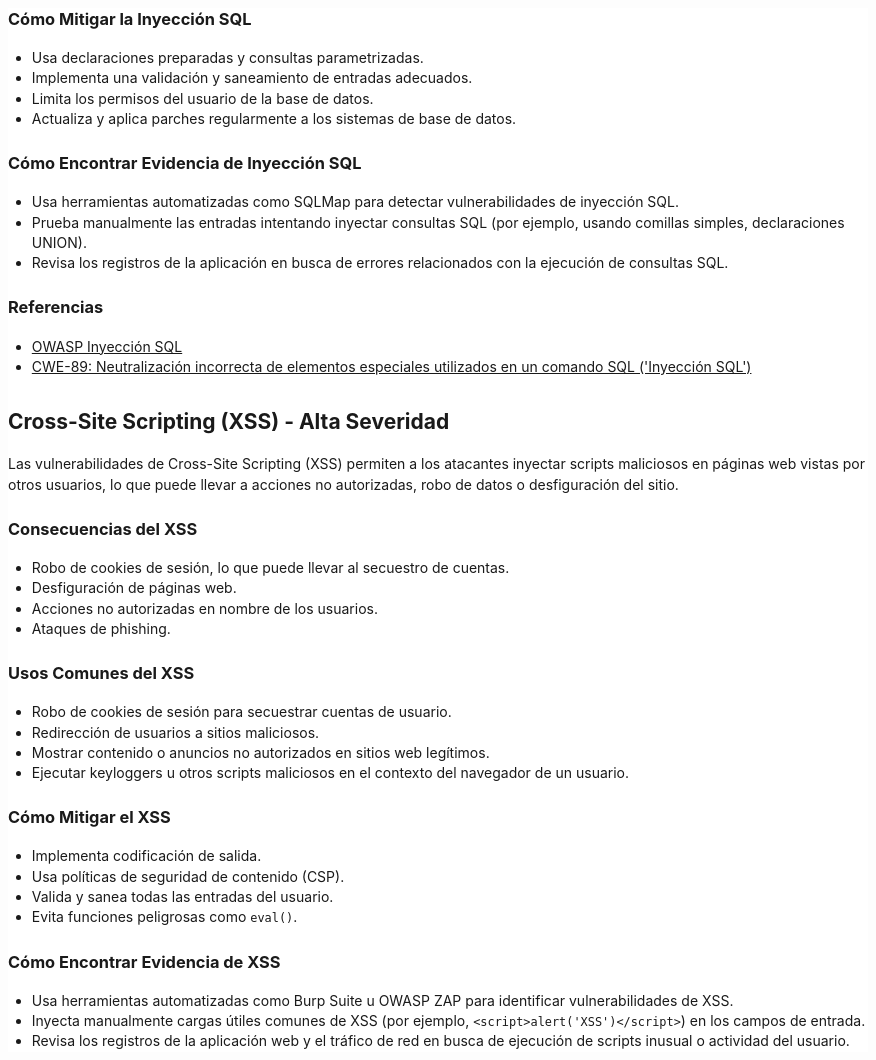 ### Cómo Mitigar la Inyección SQL
 - Usa declaraciones preparadas y consultas parametrizadas.
 - Implementa una validación y saneamiento de entradas adecuados.
 - Limita los permisos del usuario de la base de datos.
 - Actualiza y aplica parches regularmente a los sistemas de base de datos.

### Cómo Encontrar Evidencia de Inyección SQL
 - Usa herramientas automatizadas como SQLMap para detectar vulnerabilidades de inyección SQL.
 - Prueba manualmente las entradas intentando inyectar consultas SQL (por ejemplo, usando comillas simples, declaraciones UNION).
 - Revisa los registros de la aplicación en busca de errores relacionados con la ejecución de consultas SQL.

### Referencias
 - [OWASP Inyección SQL](https://owasp.org/www-community/attacks/SQL_Injection)
 - [CWE-89: Neutralización incorrecta de elementos especiales utilizados en un comando SQL ('Inyección SQL')](https://cwe.mitre.org/data/definitions/89.html)


## Cross-Site Scripting (XSS) - Alta Severidad

Las vulnerabilidades de Cross-Site Scripting (XSS) permiten a los atacantes inyectar scripts maliciosos en páginas web vistas por otros usuarios, lo que puede llevar a acciones no autorizadas, robo de datos o desfiguración del sitio.

### Consecuencias del XSS
 - Robo de cookies de sesión, lo que puede llevar al secuestro de cuentas.
 - Desfiguración de páginas web.
 - Acciones no autorizadas en nombre de los usuarios.
 - Ataques de phishing.

### Usos Comunes del XSS
 - Robo de cookies de sesión para secuestrar cuentas de usuario.
 - Redirección de usuarios a sitios maliciosos.
 - Mostrar contenido o anuncios no autorizados en sitios web legítimos.
 - Ejecutar keyloggers u otros scripts maliciosos en el contexto del navegador de un usuario.

### Cómo Mitigar el XSS
 - Implementa codificación de salida.
 - Usa políticas de seguridad de contenido (CSP).
 - Valida y sanea todas las entradas del usuario.
 - Evita funciones peligrosas como `eval()`.

### Cómo Encontrar Evidencia de XSS
 - Usa herramientas automatizadas como Burp Suite u OWASP ZAP para identificar vulnerabilidades de XSS.
 - Inyecta manualmente cargas útiles comunes de XSS (por ejemplo, `<script>alert('XSS')</script>`) en los campos de entrada.
 - Revisa los registros de la aplicación web y el tráfico de red en busca de ejecución de scripts inusual o actividad del usuario.
